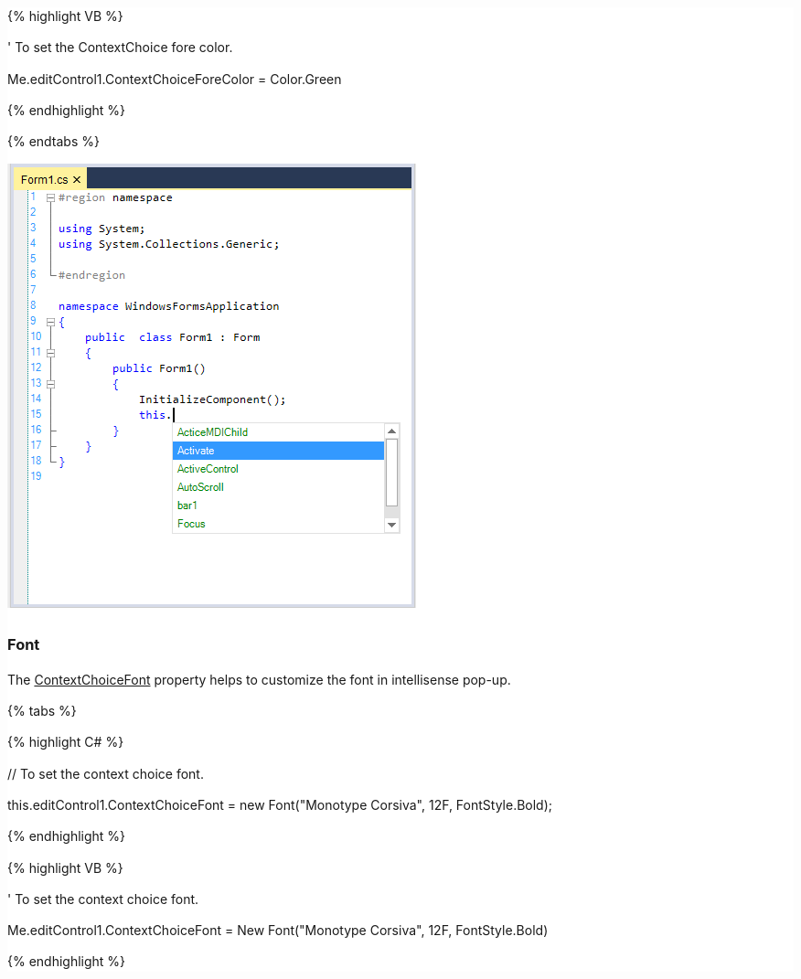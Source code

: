 
{% highlight VB %}

 ' To set the ContextChoice fore color.
 
 Me.editControl1.ContextChoiceForeColor = Color.Green

{% endhighlight %}

{% endtabs %}

![Forecolor of items in ContextChoice customized in WindowsForms Syntax Editor](intellisense-images/windowsforms-syntax-editor-forecolor-of-items.png)

### Font

The [ContextChoiceFont](https://help.syncfusion.com/cr/windowsforms/Syncfusion.Windows.Forms.Edit.EditControl.html#Syncfusion_Windows_Forms_Edit_EditControl_ContextChoiceFont) property helps to customize the font in intellisense pop-up.

{% tabs %}

{% highlight C# %}

// To set the context choice font.

 this.editControl1.ContextChoiceFont = new Font("Monotype Corsiva", 12F, FontStyle.Bold);
 
{% endhighlight %}


{% highlight VB %}

' To set the context choice font.

 Me.editControl1.ContextChoiceFont = New Font("Monotype Corsiva", 12F, FontStyle.Bold)
 
{% endhighlight %}

